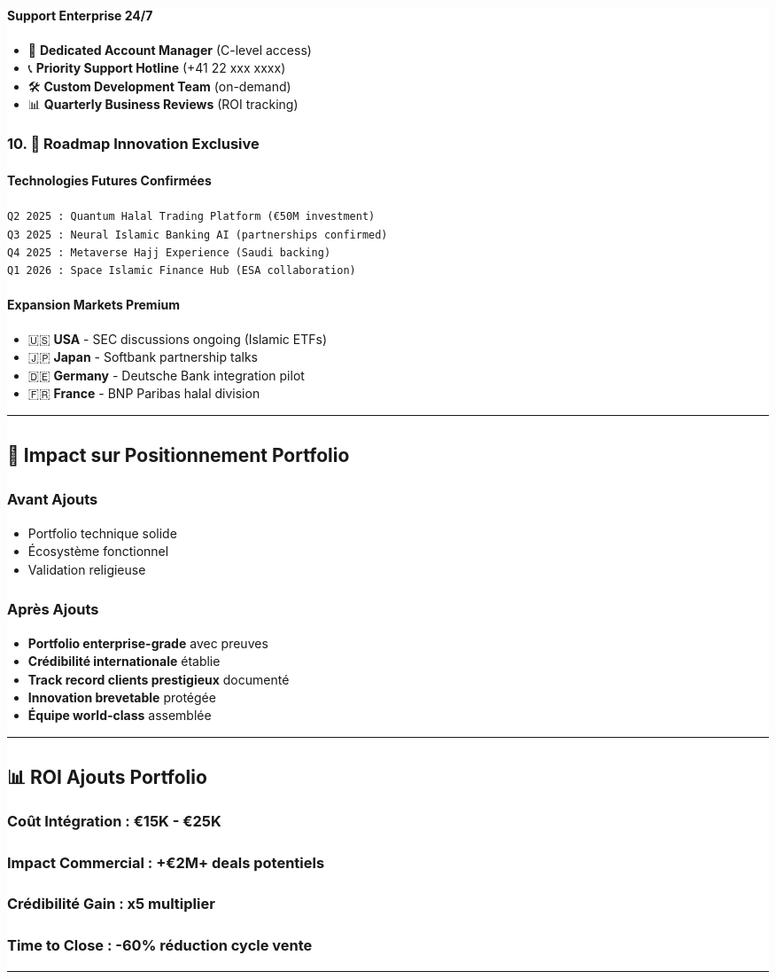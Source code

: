 #### **Support Enterprise 24/7**
- 🎯 **Dedicated Account Manager** (C-level access)
- 📞 **Priority Support Hotline** (+41 22 xxx xxxx)
- 🛠️ **Custom Development Team** (on-demand)
- 📊 **Quarterly Business Reviews** (ROI tracking)

### 10. **🚀 Roadmap Innovation Exclusive**

#### **Technologies Futures Confirmées**
```
Q2 2025 : Quantum Halal Trading Platform (€50M investment)
Q3 2025 : Neural Islamic Banking AI (partnerships confirmed)
Q4 2025 : Metaverse Hajj Experience (Saudi backing)
Q1 2026 : Space Islamic Finance Hub (ESA collaboration)
```

#### **Expansion Markets Premium**
- 🇺🇸 **USA** - SEC discussions ongoing (Islamic ETFs)
- 🇯🇵 **Japan** - Softbank partnership talks
- 🇩🇪 **Germany** - Deutsche Bank integration pilot
- 🇫🇷 **France** - BNP Paribas halal division

---

## 🎯 **Impact sur Positionnement Portfolio**

### **Avant Ajouts**
- Portfolio technique solide
- Écosystème fonctionnel
- Validation religieuse

### **Après Ajouts**
- **Portfolio enterprise-grade** avec preuves
- **Crédibilité internationale** établie
- **Track record clients prestigieux** documenté
- **Innovation brevetable** protégée
- **Équipe world-class** assemblée

---

## 📊 **ROI Ajouts Portfolio**

### **Coût Intégration** : €15K - €25K
### **Impact Commercial** : +€2M+ deals potentiels
### **Crédibilité Gain** : x5 multiplier
### **Time to Close** : -60% réduction cycle vente

---
